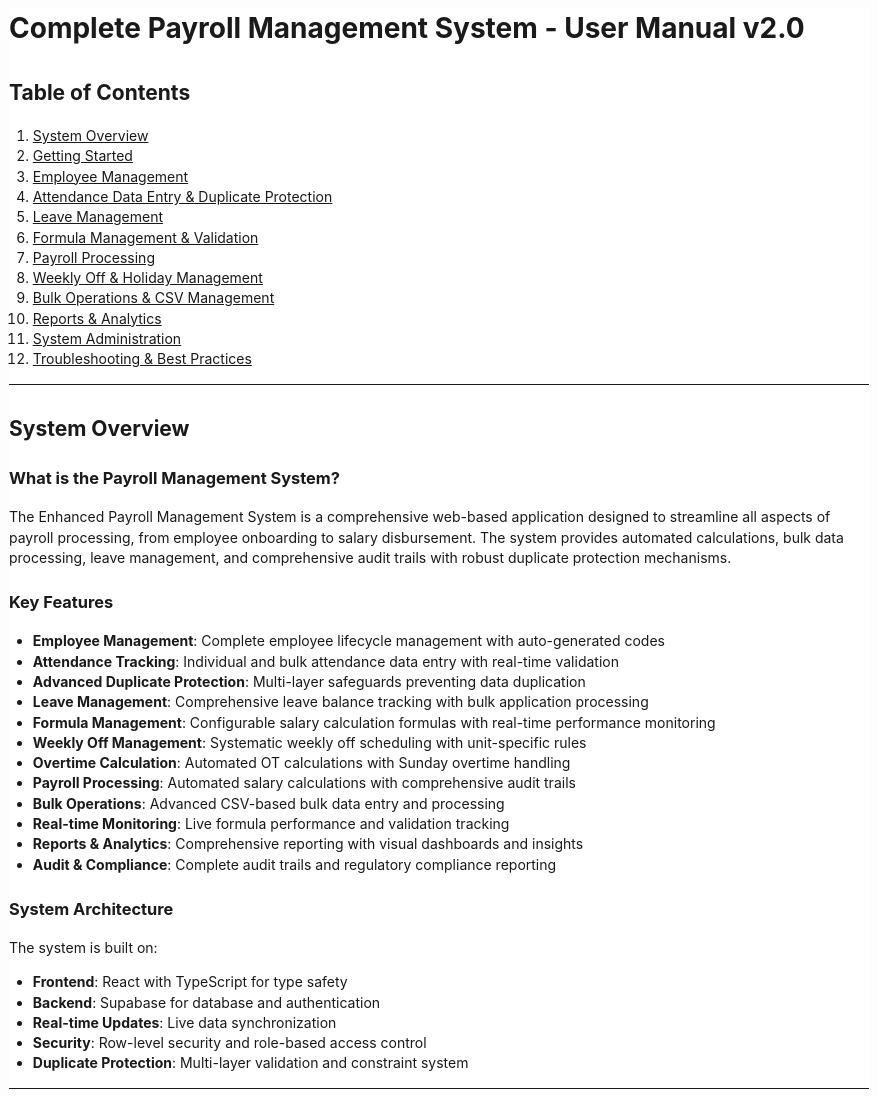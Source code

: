
# Complete Payroll Management System - User Manual v2.0

## Table of Contents

1. [System Overview](#system-overview)
2. [Getting Started](#getting-started)
3. [Employee Management](#employee-management)
4. [Attendance Data Entry & Duplicate Protection](#attendance-data-entry--duplicate-protection)
5. [Leave Management](#leave-management)
6. [Formula Management & Validation](#formula-management--validation)
7. [Payroll Processing](#payroll-processing)
8. [Weekly Off & Holiday Management](#weekly-off--holiday-management)
9. [Bulk Operations & CSV Management](#bulk-operations--csv-management)
10. [Reports & Analytics](#reports--analytics)
11. [System Administration](#system-administration)
12. [Troubleshooting & Best Practices](#troubleshooting--best-practices)

---

## System Overview

### What is the Payroll Management System?

The Enhanced Payroll Management System is a comprehensive web-based application designed to streamline all aspects of payroll processing, from employee onboarding to salary disbursement. The system provides automated calculations, bulk data processing, leave management, and comprehensive audit trails with robust duplicate protection mechanisms.

### Key Features

- **Employee Management**: Complete employee lifecycle management with auto-generated codes
- **Attendance Tracking**: Individual and bulk attendance data entry with real-time validation
- **Advanced Duplicate Protection**: Multi-layer safeguards preventing data duplication
- **Leave Management**: Comprehensive leave balance tracking with bulk application processing
- **Formula Management**: Configurable salary calculation formulas with real-time performance monitoring
- **Weekly Off Management**: Systematic weekly off scheduling with unit-specific rules
- **Overtime Calculation**: Automated OT calculations with Sunday overtime handling
- **Payroll Processing**: Automated salary calculations with comprehensive audit trails
- **Bulk Operations**: Advanced CSV-based bulk data entry and processing
- **Real-time Monitoring**: Live formula performance and validation tracking
- **Reports & Analytics**: Comprehensive reporting with visual dashboards and insights
- **Audit & Compliance**: Complete audit trails and regulatory compliance reporting

### System Architecture

The system is built on:
- **Frontend**: React with TypeScript for type safety
- **Backend**: Supabase for database and authentication
- **Real-time Updates**: Live data synchronization
- **Security**: Row-level security and role-based access control
- **Duplicate Protection**: Multi-layer validation and constraint system

---